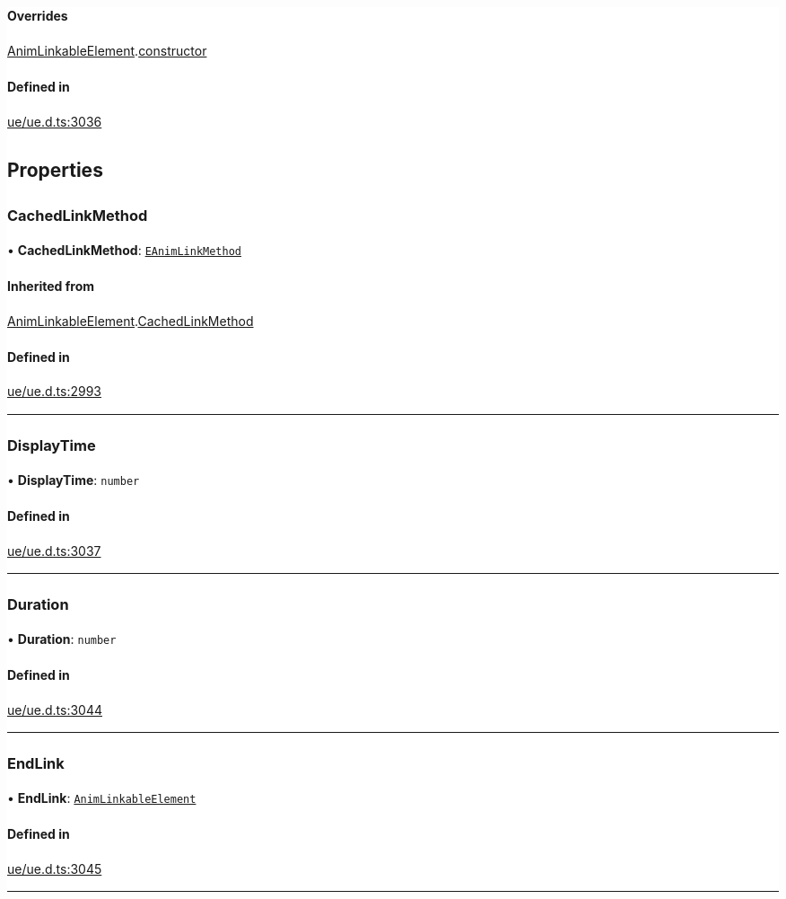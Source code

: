 #### Overrides

[AnimLinkableElement](ue_ue.AnimLinkableElement.md).[constructor](ue_ue.AnimLinkableElement.md#constructor)

#### Defined in

[ue/ue.d.ts:3036](https://github.com/YugMetaverse/yug_typings/blob/b7d9b19/ue/ue.d.ts#L3036)

## Properties

### CachedLinkMethod

• **CachedLinkMethod**: [`EAnimLinkMethod`](../enums/ue_ue.EAnimLinkMethod.md)

#### Inherited from

[AnimLinkableElement](ue_ue.AnimLinkableElement.md).[CachedLinkMethod](ue_ue.AnimLinkableElement.md#cachedlinkmethod)

#### Defined in

[ue/ue.d.ts:2993](https://github.com/YugMetaverse/yug_typings/blob/b7d9b19/ue/ue.d.ts#L2993)

___

### DisplayTime

• **DisplayTime**: `number`

#### Defined in

[ue/ue.d.ts:3037](https://github.com/YugMetaverse/yug_typings/blob/b7d9b19/ue/ue.d.ts#L3037)

___

### Duration

• **Duration**: `number`

#### Defined in

[ue/ue.d.ts:3044](https://github.com/YugMetaverse/yug_typings/blob/b7d9b19/ue/ue.d.ts#L3044)

___

### EndLink

• **EndLink**: [`AnimLinkableElement`](ue_ue.AnimLinkableElement.md)

#### Defined in

[ue/ue.d.ts:3045](https://github.com/YugMetaverse/yug_typings/blob/b7d9b19/ue/ue.d.ts#L3045)

___
